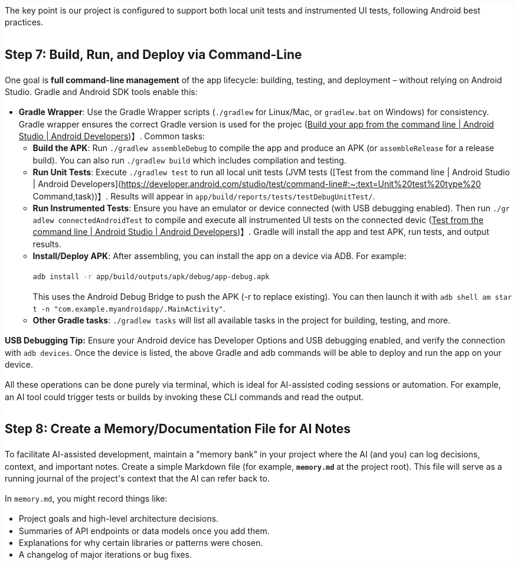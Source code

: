 The key point is our project is configured to support both local unit tests and instrumented UI tests, following Android best practices.

## Step 7: Build, Run, and Deploy via Command-Line

One goal is **full command-line management** of the app lifecycle: building, testing, and deployment – without relying on Android Studio. Gradle and Android SDK tools enable this:

- **Gradle Wrapper**: Use the Gradle Wrapper scripts (`./gradlew` for Linux/Mac, or `gradlew.bat` on Windows) for consistency. Gradle wrapper ensures the correct Gradle version is used for the projec ([Build your app from the command line  |  Android Studio  |  Android Developers](https://developer.android.com/build/building-cmdline#:~:text=You%20can%20execute%20all%20the,you%20create%20with%20Android%20Studio))】. Common tasks:
  - **Build the APK**: Run `./gradlew assembleDebug` to compile the app and produce an APK (or `assembleRelease` for a release build). You can also run `./gradlew build` which includes compilation and testing.
  - **Run Unit Tests**: Execute `./gradlew test` to run all local unit tests (JVM tests ([Test from the command line  |  Android Studio  |  Android Developers](https://developer.android.com/studio/test/command-line#:~:text=Unit%20test%20type%20  Command,task))】. Results will appear in `app/build/reports/tests/testDebugUnitTest/`.
  - **Run Instrumented Tests**: Ensure you have an emulator or device connected (with USB debugging enabled). Then run `./gradlew connectedAndroidTest` to compile and execute all instrumented UI tests on the connected devic ([Test from the command line  |  Android Studio  |  Android Developers](https://developer.android.com/studio/test/command-line#:~:text=XML%20test%20result%20files%3A%20%60path_to_your_project%2Fmodule_name%2Fbuild%2Ftest,directory))】. Gradle will install the app and test APK, run tests, and output results.
  - **Install/Deploy APK**: After assembling, you can install the app on a device via ADB. For example:  
    ```bash
    adb install -r app/build/outputs/apk/debug/app-debug.apk
    ``` 
    This uses the Android Debug Bridge to push the APK (-r to replace existing). You can then launch it with `adb shell am start -n "com.example.myandroidapp/.MainActivity"`.
  - **Other Gradle tasks**: `./gradlew tasks` will list all available tasks in the project for building, testing, and more. 

**USB Debugging Tip:** Ensure your Android device has Developer Options and USB debugging enabled, and verify the connection with `adb devices`. Once the device is listed, the above Gradle and adb commands will be able to deploy and run the app on your device.

All these operations can be done purely via terminal, which is ideal for AI-assisted coding sessions or automation. For example, an AI tool could trigger tests or builds by invoking these CLI commands and read the output.

## Step 8: Create a Memory/Documentation File for AI Notes

To facilitate AI-assisted development, maintain a "memory bank" in your project where the AI (and you) can log decisions, context, and important notes. Create a simple Markdown file (for example, **`memory.md`** at the project root). This file will serve as a running journal of the project's context that the AI can refer back to. 

In `memory.md`, you might record things like:
- Project goals and high-level architecture decisions.
- Summaries of API endpoints or data models once you add them.
- Explanations for why certain libraries or patterns were chosen.
- A changelog of major iterations or bug fixes.

